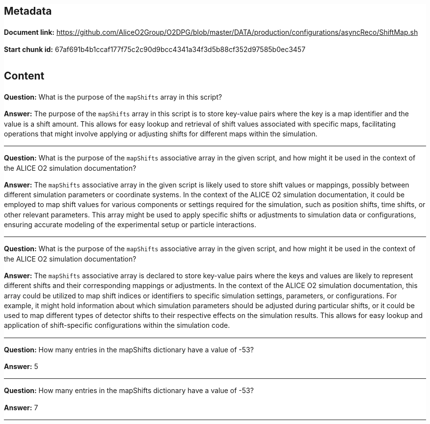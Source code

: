 ## Metadata

**Document link:** https://github.com/AliceO2Group/O2DPG/blob/master/DATA/production/configurations/asyncReco/ShiftMap.sh

**Start chunk id:** 67af691b4b1ccaf177f75c2c90d9bcc4341a34f3d5b88cf352d97585b0ec3457

## Content

**Question:** What is the purpose of the `mapShifts` array in this script?

**Answer:** The purpose of the `mapShifts` array in this script is to store key-value pairs where the key is a map identifier and the value is a shift amount. This allows for easy lookup and retrieval of shift values associated with specific maps, facilitating operations that might involve applying or adjusting shifts for different maps within the simulation.

---

**Question:** What is the purpose of the `mapShifts` associative array in the given script, and how might it be used in the context of the ALICE O2 simulation documentation?

**Answer:** The `mapShifts` associative array in the given script is likely used to store shift values or mappings, possibly between different simulation parameters or coordinate systems. In the context of the ALICE O2 simulation documentation, it could be employed to map shift values for various components or settings required for the simulation, such as position shifts, time shifts, or other relevant parameters. This array might be used to apply specific shifts or adjustments to simulation data or configurations, ensuring accurate modeling of the experimental setup or particle interactions.

---

**Question:** What is the purpose of the `mapShifts` associative array in the given script, and how might it be used in the context of the ALICE O2 simulation documentation?

**Answer:** The `mapShifts` associative array is declared to store key-value pairs where the keys and values are likely to represent different shifts and their corresponding mappings or adjustments. In the context of the ALICE O2 simulation documentation, this array could be utilized to map shift indices or identifiers to specific simulation settings, parameters, or configurations. For example, it might hold information about which simulation parameters should be adjusted during particular shifts, or it could be used to map different types of detector shifts to their respective effects on the simulation results. This allows for easy lookup and application of shift-specific configurations within the simulation code.

---

**Question:** How many entries in the mapShifts dictionary have a value of -53?

**Answer:** 5

---

**Question:** How many entries in the mapShifts dictionary have a value of -53?

**Answer:** 7

---
